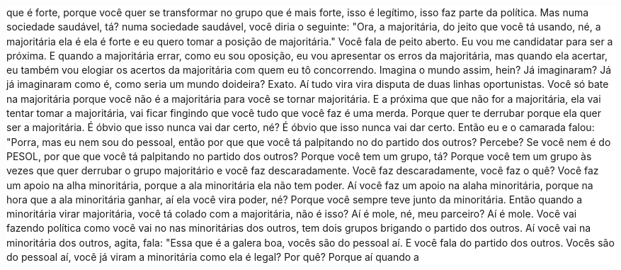 que é forte, porque você quer se
transformar no grupo que é mais forte,
isso é legítimo, isso faz parte da
política.
Mas numa sociedade saudável, tá? numa
sociedade saudável,
você diria o seguinte: "Ora, a
majoritária, do jeito que você tá
usando, né, a majoritária ela é ela é
forte e eu quero tomar a posição de
majoritária." Você fala de peito aberto.
Eu vou me candidatar para ser a próxima.
E quando a majoritária errar, como eu
sou oposição, eu vou apresentar os erros
da majoritária,
mas quando ela acertar, eu também vou
elogiar os acertos da majoritária com
quem eu tô concorrendo. Imagina o mundo
assim, hein? Já imaginaram?
Já já imaginaram como é, como seria um
mundo doideira?
Exato. Aí tudo vira vira disputa de duas
linhas oportunistas. Você só bate na
majoritária porque você não é a
majoritária para você se tornar
majoritária. E a próxima que que não for
a majoritária, ela vai tentar tomar a
majoritária, vai ficar fingindo que você
tudo que você faz é uma merda. Porque
quer te derrubar porque ela quer ser a
majoritária. É óbvio que isso nunca vai
dar certo, né? É óbvio que isso nunca
vai dar certo. Então eu e o camarada
falou: "Porra, mas eu nem sou do
pessoal, então por que que você tá
palpitando no do partido dos outros?
Percebe?
Se você nem é do PESOL, por que que você
tá palpitando no partido dos outros?
Porque você tem um grupo, tá? Porque
você tem um grupo às vezes que quer
derrubar o grupo majoritário e você faz
descaradamente.
Você faz descaradamente, você faz o quê?
Você faz um apoio na alha minoritária,
porque a ala minoritária ela não tem
poder. Aí você faz um apoio na alaha
minoritária, porque na hora que a ala
minoritária ganhar, aí ela você vira
poder, né? Porque você sempre teve junto
da minoritária. Então quando a
minoritária virar majoritária, você tá
colado com a majoritária,
não é isso? Aí é mole, né, meu parceiro?
Aí é mole. Você vai fazendo política
como você vai no nas minoritárias dos
outros, tem dois grupos brigando o
partido dos outros.
Aí você vai na minoritária dos outros,
agita, fala: "Essa que é a galera boa,
vocês são do pessoal aí. E você fala do
partido dos outros. Vocês são do pessoal
aí, você já viram a minoritária como ela
é legal? Por quê? Porque aí quando a